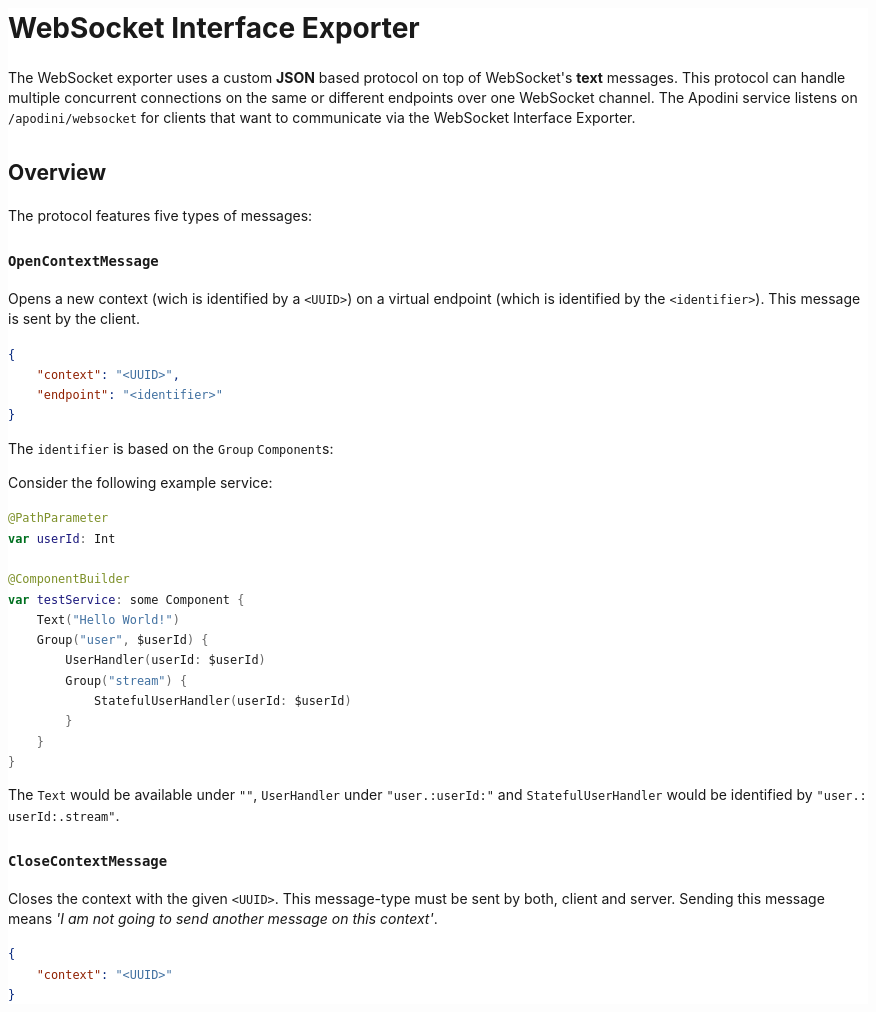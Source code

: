 # WebSocket Interface Exporter

The WebSocket exporter uses a custom **JSON** based protocol on top of WebSocket's **text** messages. This protocol can handle multiple concurrent connections on the same or different endpoints over one WebSocket channel. The Apodini service listens on `/apodini/websocket` for clients that want to communicate via the WebSocket Interface Exporter.



## Overview

The protocol features five types of messages:

### `OpenContextMessage`

Opens a new context (wich is identified by a `<UUID>`) on a virtual endpoint (which is identified by the `<identifier>`). This message is sent by the client.
```json
{
    "context": "<UUID>",
    "endpoint": "<identifier>"
}
```

The `identifier` is based on the `Group` `Component`s:

Consider the following example service:

```swift
@PathParameter
var userId: Int

@ComponentBuilder
var testService: some Component {
    Text("Hello World!")
    Group("user", $userId) {
        UserHandler(userId: $userId)
        Group("stream") {
            StatefulUserHandler(userId: $userId)
        }
    }
} 
```
The `Text` would be available under `""`, `UserHandler` under `"user.:userId:"` and `StatefulUserHandler` would be identified by `"user.:userId:.stream"`.

### `CloseContextMessage`

Closes the context with the given `<UUID>`. This message-type must be sent by both, client and server. Sending this message means _'I am not going to send another message on this context'_.
```json
{
    "context": "<UUID>"
}
```
